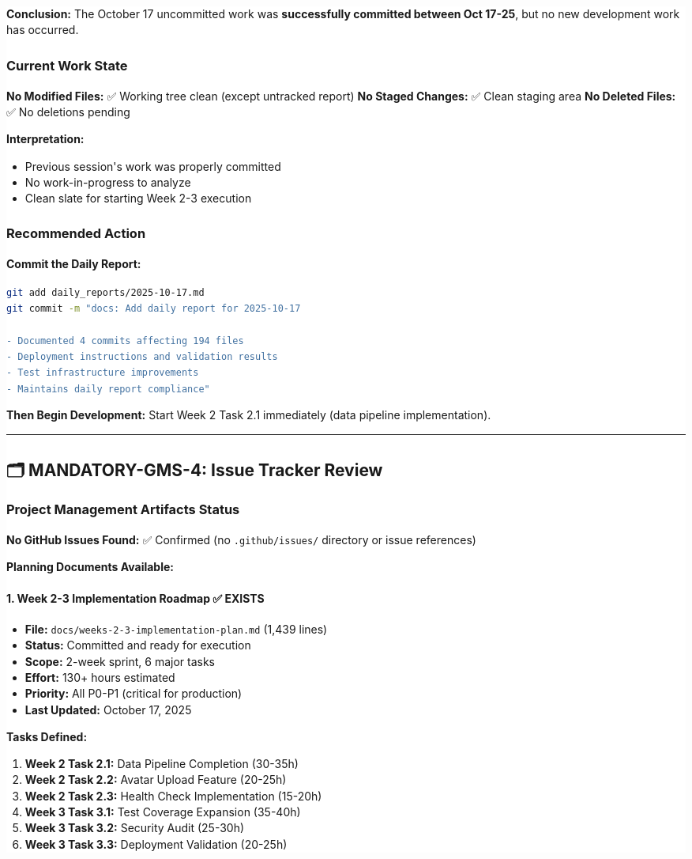 **Conclusion:** The October 17 uncommitted work was **successfully committed between Oct 17-25**, but no new development work has occurred.

### Current Work State

**No Modified Files:** ✅ Working tree clean (except untracked report)
**No Staged Changes:** ✅ Clean staging area
**No Deleted Files:** ✅ No deletions pending

**Interpretation:**
- Previous session's work was properly committed
- No work-in-progress to analyze
- Clean slate for starting Week 2-3 execution

### Recommended Action

**Commit the Daily Report:**
```bash
git add daily_reports/2025-10-17.md
git commit -m "docs: Add daily report for 2025-10-17

- Documented 4 commits affecting 194 files
- Deployment instructions and validation results
- Test infrastructure improvements
- Maintains daily report compliance"
```

**Then Begin Development:**
Start Week 2 Task 2.1 immediately (data pipeline implementation).

---

## 🗂️ MANDATORY-GMS-4: Issue Tracker Review

### Project Management Artifacts Status

**No GitHub Issues Found:** ✅ Confirmed (no `.github/issues/` directory or issue references)

**Planning Documents Available:**

#### 1. **Week 2-3 Implementation Roadmap** ✅ EXISTS
- **File:** `docs/weeks-2-3-implementation-plan.md` (1,439 lines)
- **Status:** Committed and ready for execution
- **Scope:** 2-week sprint, 6 major tasks
- **Effort:** 130+ hours estimated
- **Priority:** All P0-P1 (critical for production)
- **Last Updated:** October 17, 2025

**Tasks Defined:**
1. **Week 2 Task 2.1:** Data Pipeline Completion (30-35h)
2. **Week 2 Task 2.2:** Avatar Upload Feature (20-25h)
3. **Week 2 Task 2.3:** Health Check Implementation (15-20h)
4. **Week 3 Task 3.1:** Test Coverage Expansion (35-40h)
5. **Week 3 Task 3.2:** Security Audit (25-30h)
6. **Week 3 Task 3.3:** Deployment Validation (20-25h)

